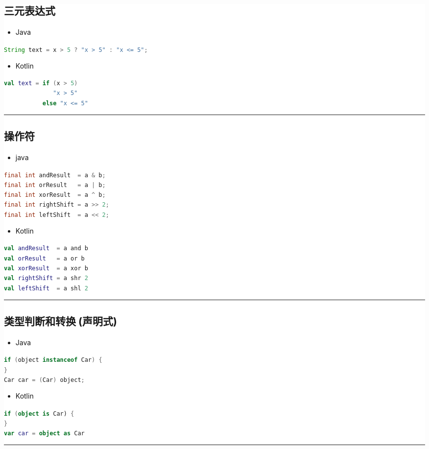 ## 三元表达式
- Java

```java
String text = x > 5 ? "x > 5" : "x <= 5";
```

- Kotlin

```kotlin
val text = if (x > 5)
              "x > 5"
           else "x <= 5"
```

---
## 操作符
- java

```java
final int andResult  = a & b;
final int orResult   = a | b;
final int xorResult  = a ^ b;
final int rightShift = a >> 2;
final int leftShift  = a << 2;
```

- Kotlin

```kotlin
val andResult  = a and b
val orResult   = a or b
val xorResult  = a xor b
val rightShift = a shr 2
val leftShift  = a shl 2
```

---
## 类型判断和转换 (声明式)
- Java

```java
if (object instanceof Car) {
}
Car car = (Car) object;
```

- Kotlin

```kotlin
if (object is Car) {
}
var car = object as Car
```

---